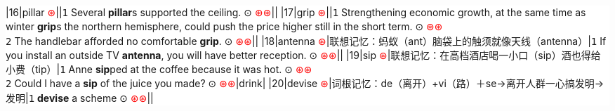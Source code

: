 |16|<font onclick="show('[ˈpɪlə]')" onclick="show('[ˈpɪlə]')">pillar</font> <font onmouseover="javascript:read('PILLAR','[ˈpɪlə]')" onClick="javascript:read('PILLAR','[ˈpɪlə]')" style="color: rgb(255,0,0)">⊛</font>||<kbd onclick="show('n. 柱，台柱，栋梁')" onmouseover="show('n. 柱，台柱，栋梁')">1</kbd> Several **pillar**s supported the ceiling. <font title="几根柱子支撑着天花板。" onclick="show('几根柱子支撑着天花板。')" onmouseover="show('几根柱子支撑着天花板。')">⊙</font> <font onmouseover="javascript:read(' Several pillars supported the ceiling. ','几根柱子支撑着天花板。')" onClick="javascript:read(' Several pillars supported the ceiling. ','几根柱子支撑着天花板。')" style="color: rgb(255,0,0)">⊛⊛</font>||
|17|<font onclick="show('[grɪp]')" onclick="show('[grɪp]')">grip</font> <font onmouseover="javascript:read('GRIP','[grɪp]')" onClick="javascript:read('GRIP','[grɪp]')" style="color: rgb(255,0,0)">⊛</font>||<kbd onclick="show('v. 紧握，抓紧')" onmouseover="show('v. 紧握，抓紧')">1</kbd> Strengthening economic growth, at the same time as winter **grip**s the northern hemisphere, could push the price higher still in the short term. <font title="随着北半球进入冬天，在此时巩固经济增长可以在短期内提高价格。" onclick="show('随着北半球进入冬天，在此时巩固经济增长可以在短期内提高价格。')" onmouseover="show('随着北半球进入冬天，在此时巩固经济增长可以在短期内提高价格。')">⊙</font> <font onmouseover="javascript:read(' Strengthening economic growth, at the same time as winter grips the northern hemisphere, could push the price higher still in the short term. ','随着北半球进入冬天，在此时巩固经济增长可以在短期内提高价格。')" onClick="javascript:read(' Strengthening economic growth, at the same time as winter grips the northern hemisphere, could push the price higher still in the short term. ','随着北半球进入冬天，在此时巩固经济增长可以在短期内提高价格。')" style="color: rgb(255,0,0)">⊛⊛</font><br /><kbd onclick="show('n. 握，抓紧')" onmouseover="show('n. 握，抓紧')">2</kbd> The handlebar afforded no comfortable **grip**. <font title="这个把手握起来不舒服。" onclick="show('这个把手握起来不舒服。')" onmouseover="show('这个把手握起来不舒服。')">⊙</font> <font onmouseover="javascript:read(' The handlebar afforded no comfortable grip. ','这个把手握起来不舒服。')" onClick="javascript:read(' The handlebar afforded no comfortable grip. ','这个把手握起来不舒服。')" style="color: rgb(255,0,0)">⊛⊛</font>||
|18|<font onclick="show('[ænˈtenə]')" onclick="show('[ænˈtenə]')">antenna</font> <font onmouseover="javascript:read('ANTENNA','[ænˈtenə]')" onClick="javascript:read('ANTENNA','[ænˈtenə]')" style="color: rgb(255,0,0)">⊛</font>|联想记忆：蚂蚁（ant）脑袋上的触须就像天线（antenna）|<kbd onclick="show('n. 天线')" onmouseover="show('n. 天线')">1</kbd> If you install an outside TV **antenna**, you will have better reception. <font title="如果你安装室外天线，电视的收视效果会更好些。" onclick="show('如果你安装室外天线，电视的收视效果会更好些。')" onmouseover="show('如果你安装室外天线，电视的收视效果会更好些。')">⊙</font> <font onmouseover="javascript:read(' If you install an outside TV antenna, you will have better reception. ','如果你安装室外天线，电视的收视效果会更好些。')" onClick="javascript:read(' If you install an outside TV antenna, you will have better reception. ','如果你安装室外天线，电视的收视效果会更好些。')" style="color: rgb(255,0,0)">⊛⊛</font>||
|19|<font onclick="show('[sɪp]')" onclick="show('[sɪp]')">sip</font> <font onmouseover="javascript:read('SIP','[sɪp]')" onClick="javascript:read('SIP','[sɪp]')" style="color: rgb(255,0,0)">⊛</font>|联想记忆：在高档酒店喝一小口（sip）酒也得给小费（tip）|<kbd onclick="show('v. 啜饮，抿，呷')" onmouseover="show('v. 啜饮，抿，呷')">1</kbd> Anne **sip**ped at the coffee because it was hot. <font title="安妮只抿了一小口咖啡，因为太烫了。" onclick="show('安妮只抿了一小口咖啡，因为太烫了。')" onmouseover="show('安妮只抿了一小口咖啡，因为太烫了。')">⊙</font> <font onmouseover="javascript:read(' Anne sipped at the coffee because it was hot. ','安妮只抿了一小口咖啡，因为太烫了。')" onClick="javascript:read(' Anne sipped at the coffee because it was hot. ','安妮只抿了一小口咖啡，因为太烫了。')" style="color: rgb(255,0,0)">⊛⊛</font><br /><kbd onclick="show('n. 小口喝，一小口的量')" onmouseover="show('n. 小口喝，一小口的量')">2</kbd> Could I have a **sip** of the juice you made? <font title="我能尝一口你做的果汁吗？" onclick="show('我能尝一口你做的果汁吗？')" onmouseover="show('我能尝一口你做的果汁吗？')">⊙</font> <font onmouseover="javascript:read(' Could I have a sip of the juice you made? ','我能尝一口你做的果汁吗？')" onClick="javascript:read(' Could I have a sip of the juice you made? ','我能尝一口你做的果汁吗？')" style="color: rgb(255,0,0)">⊛⊛</font>|<font title="（v. 喝）" onclick="alert('（v. 喝）')">drink</font>|
|20|<font onclick="show('[dɪˈvaɪz]')" onclick="show('[dɪˈvaɪz]')">devise</font> <font onmouseover="javascript:read('DEVISE','[dɪˈvaɪz]')" onClick="javascript:read('DEVISE','[dɪˈvaɪz]')" style="color: rgb(255,0,0)">⊛</font>|词根记忆：de（离开）+vi（路）＋se→离开人群一心搞发明→发明|<kbd onclick="show('vt. 设计，想出，发明')" onmouseover="show('vt. 设计，想出，发明')">1</kbd> **devise** a scheme <font title="制订计划" onclick="show('制订计划')" onmouseover="show('制订计划')">⊙</font> <font onmouseover="javascript:read(' devise a scheme ','制订计划')" onClick="javascript:read(' devise a scheme ','制订计划')" style="color: rgb(255,0,0)">⊛⊛</font>||